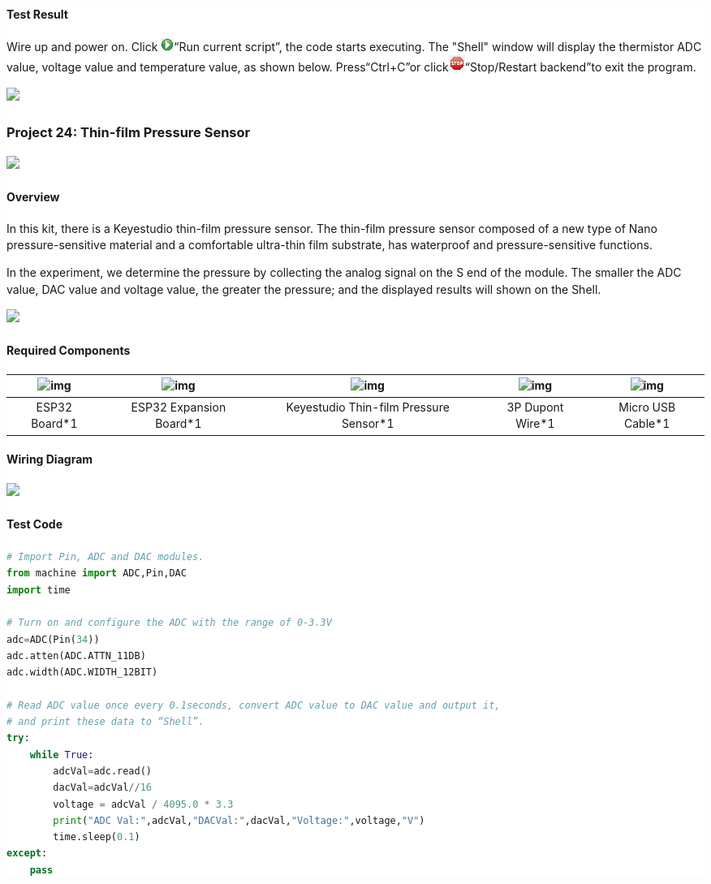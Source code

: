 #### **Test Result**

Wire up and power on. Click ![](media/da852227207616ccd9aff28f19e02690.png)“Run current script”, the code starts executing. The "Shell" window will display the thermistor ADC value, voltage value and temperature value, as shown below. Press“Ctrl+C”or click![](media/27451c8a9c13e29d02bc0f5831cfaf1f.png)“Stop/Restart backend”to exit the program.

![](media/77f18a9e099306cd7111d6b2df2b5eb6.png)

### Project 24: Thin-film Pressure Sensor

![](media/a9ae2963fc87b3502703f7dd5eb208ec.jpeg)

#### **Overview**

In this kit, there is a Keyestudio thin-film pressure sensor. The thin-film pressure sensor composed of a new type of Nano pressure-sensitive material and a comfortable ultra-thin film substrate, has waterproof and pressure-sensitive functions.

In the experiment, we determine the pressure by collecting the analog signal on the S end of the module. The smaller the ADC value, DAC value and voltage value, the greater the pressure; and the displayed results will shown on the Shell.

![](media/520fa537602873d2a337731318668348.png)

#### **Required Components**

| ![img](media/wps341.jpg) | ![img](media/wps342.png) |        ![img](media/wps343.jpg)        | ![img](media/wps344.png) | ![img](media/wps345.jpg) |
| :----------------------: | :----------------------: | :------------------------------------: | :----------------------: | :----------------------: |
|      ESP32 Board*1       | ESP32 Expansion Board*1  | Keyestudio Thin-film Pressure Sensor*1 |     3P Dupont Wire*1     |    Micro USB Cable*1     |

#### **Wiring Diagram**

![](media/a461b6b0227b4430b64da6e80be8d898.png)

#### **Test Code**


```python
# Import Pin, ADC and DAC modules.
from machine import ADC,Pin,DAC
import time

# Turn on and configure the ADC with the range of 0-3.3V 
adc=ADC(Pin(34))
adc.atten(ADC.ATTN_11DB)
adc.width(ADC.WIDTH_12BIT)

# Read ADC value once every 0.1seconds, convert ADC value to DAC value and output it,
# and print these data to “Shell”. 
try:
    while True:
        adcVal=adc.read()
        dacVal=adcVal//16
        voltage = adcVal / 4095.0 * 3.3
        print("ADC Val:",adcVal,"DACVal:",dacVal,"Voltage:",voltage,"V")
        time.sleep(0.1)
except:
    pass
```

